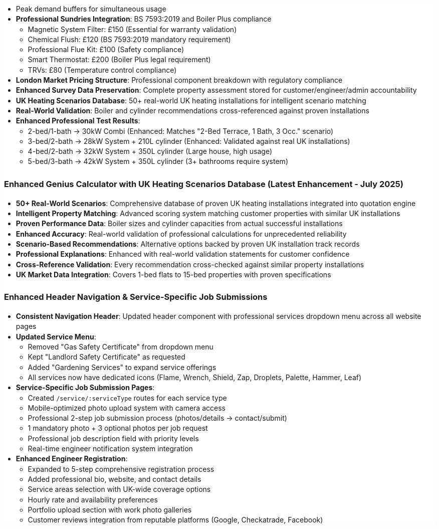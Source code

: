   - Peak demand buffers for simultaneous usage
- **Professional Sundries Integration**: BS 7593:2019 and Boiler Plus compliance
  - Magnetic System Filter: £150 (Essential for warranty validation)
  - Chemical Flush: £120 (BS 7593:2019 mandatory requirement)
  - Professional Flue Kit: £100 (Safety compliance)
  - Smart Thermostat: £200 (Boiler Plus legal requirement)
  - TRVs: £80 (Temperature control compliance)
- **London Market Pricing Structure**: Professional component breakdown with regulatory compliance
- **Enhanced Survey Data Preservation**: Complete property assessment stored for customer/engineer/admin accountability
- **UK Heating Scenarios Database**: 50+ real-world UK heating installations for intelligent scenario matching
- **Real-World Validation**: Boiler and cylinder recommendations cross-referenced against proven installations
- **Enhanced Professional Test Results**: 
  - 2-bed/1-bath → 30kW Combi (Enhanced: Matches "2-Bed Terrace, 1 Bath, 3 Occ." scenario)
  - 3-bed/2-bath → 28kW System + 210L cylinder (Enhanced: Validated against real UK installations)
  - 4-bed/2-bath → 32kW System + 350L cylinder (Large house, high usage)
  - 5-bed/3-bath → 42kW System + 350L cylinder (3+ bathrooms require system)

### Enhanced Genius Calculator with UK Heating Scenarios Database (Latest Enhancement - July 2025)
- **50+ Real-World Scenarios**: Comprehensive database of proven UK heating installations integrated into quotation engine
- **Intelligent Property Matching**: Advanced scoring system matching customer properties with similar UK installations
- **Proven Performance Data**: Boiler sizes and cylinder capacities from actual successful installations
- **Enhanced Accuracy**: Real-world validation of professional calculations for unprecedented reliability
- **Scenario-Based Recommendations**: Alternative options backed by proven UK installation track records
- **Professional Explanations**: Enhanced with real-world validation statements for customer confidence
- **Cross-Reference Validation**: Every recommendation cross-checked against similar property installations
- **UK Market Data Integration**: Covers 1-bed flats to 15-bed properties with proven specifications

### Enhanced Header Navigation & Service-Specific Job Submissions
- **Consistent Navigation Header**: Updated header component with professional services dropdown menu across all website pages
- **Updated Service Menu**: 
  - Removed "Gas Safety Certificate" from dropdown menu
  - Kept "Landlord Safety Certificate" as requested
  - Added "Gardening Services" to expand service offerings
  - All services now have dedicated icons (Flame, Wrench, Shield, Zap, Droplets, Palette, Hammer, Leaf)
- **Service-Specific Job Submission Pages**: 
  - Created `/service/:serviceType` routes for each service type
  - Mobile-optimized photo upload system with camera access
  - Professional 2-step job submission process (photos/details → contact/submit)
  - 1 mandatory photo + 3 optional photos per job request
  - Professional job description field with priority levels
  - Real-time engineer notification system integration
- **Enhanced Engineer Registration**: 
  - Expanded to 5-step comprehensive registration process
  - Added professional bio, website, and contact details
  - Service areas selection with UK-wide coverage options
  - Hourly rate and availability preferences
  - Portfolio upload section with work photo galleries
  - Customer reviews integration from reputable platforms (Google, Checkatrade, Facebook)